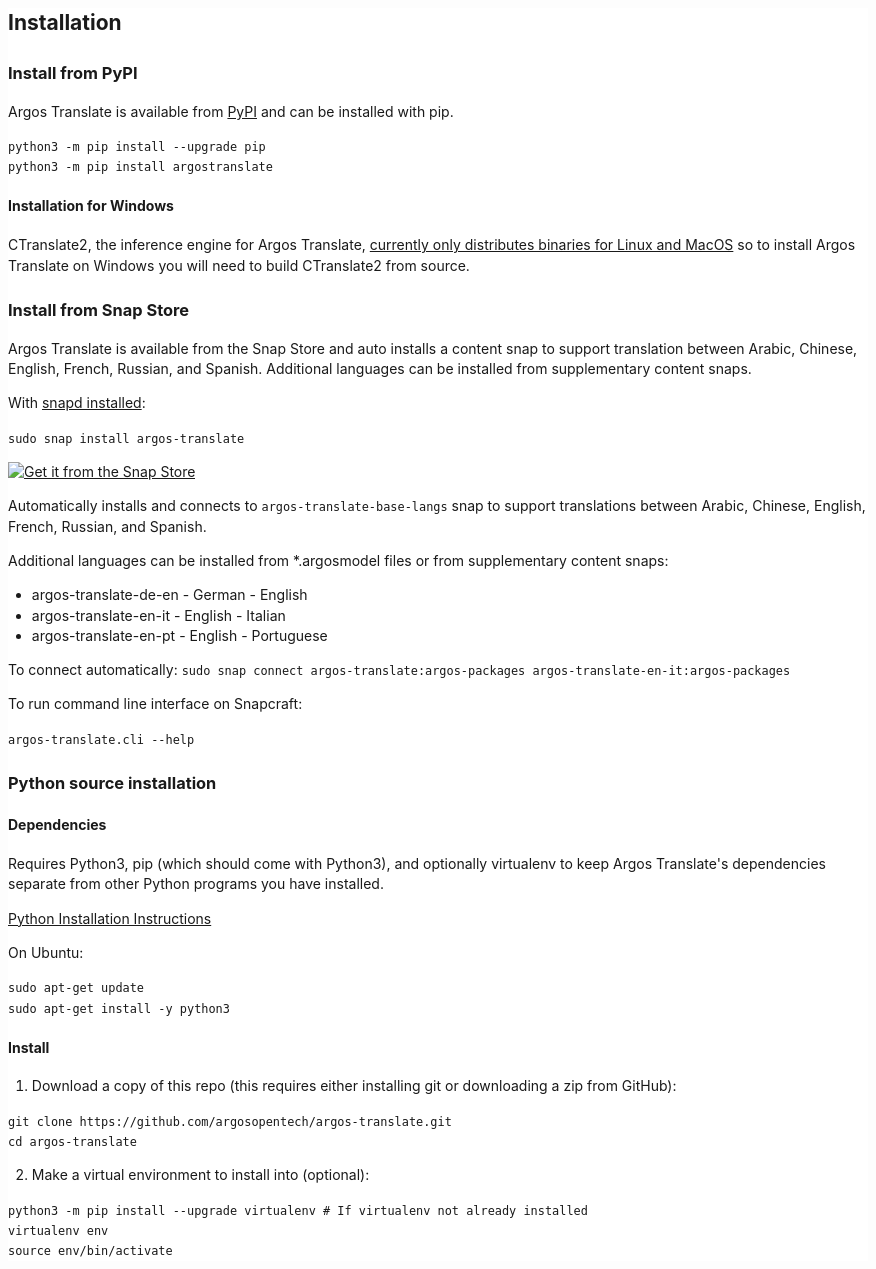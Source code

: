 
## Installation
### Install from PyPI
Argos Translate is available from [PyPI](https://pypi.org/project/argostranslate/) and can be installed with pip.
```
python3 -m pip install --upgrade pip
python3 -m pip install argostranslate
```
#### Installation for Windows
CTranslate2, the inference engine for Argos Translate, [currently only distributes binaries for Linux and MacOS](https://github.com/OpenNMT/CTranslate2/issues/133) so to install Argos Translate on Windows you will need to build CTranslate2 from source.
### Install from Snap Store
Argos Translate is available from the Snap Store and auto installs a content snap to support translation between Arabic, Chinese, English, French, Russian, and Spanish. Additional languages can be installed from supplementary content snaps.

With [snapd installed](https://snapcraft.io/docs/installing-snapd):
```
sudo snap install argos-translate
``` 
[![Get it from the Snap Store](https://snapcraft.io/static/images/badges/en/snap-store-white.svg)](https://snapcraft.io/argos-translate)

Automatically installs and connects to `argos-translate-base-langs` snap to support translations between Arabic, Chinese, English, French, Russian, and Spanish.

Additional languages can be installed from *.argosmodel files or from supplementary content snaps:
* argos-translate-de-en - German - English
* argos-translate-en-it - English - Italian
* argos-translate-en-pt - English - Portuguese

To connect automatically:
`sudo snap connect argos-translate:argos-packages argos-translate-en-it:argos-packages`

To run command line interface on Snapcraft:
```
argos-translate.cli --help
```

### Python source installation
#### Dependencies
Requires Python3, pip (which should come with Python3), and optionally virtualenv to keep Argos Translate's dependencies separate from other Python programs you have installed.

[Python Installation Instructions](https://wiki.python.org/moin/BeginnersGuide/Download)

On Ubuntu:
```
sudo apt-get update
sudo apt-get install -y python3
```
#### Install
1. Download a copy of this repo (this requires either installing git or downloading a zip from GitHub):
```
git clone https://github.com/argosopentech/argos-translate.git
cd argos-translate
```
2. Make a virtual environment to install into (optional):
```
python3 -m pip install --upgrade virtualenv # If virtualenv not already installed
virtualenv env
source env/bin/activate
```